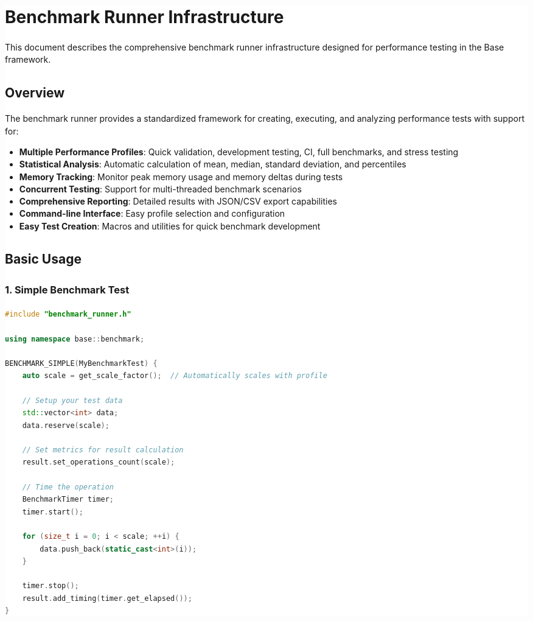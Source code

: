 # Benchmark Runner Infrastructure

This document describes the comprehensive benchmark runner infrastructure designed for performance testing in the Base framework.

## Overview

The benchmark runner provides a standardized framework for creating, executing, and analyzing performance tests with support for:

- **Multiple Performance Profiles**: Quick validation, development testing, CI, full benchmarks, and stress testing
- **Statistical Analysis**: Automatic calculation of mean, median, standard deviation, and percentiles
- **Memory Tracking**: Monitor peak memory usage and memory deltas during tests
- **Concurrent Testing**: Support for multi-threaded benchmark scenarios
- **Comprehensive Reporting**: Detailed results with JSON/CSV export capabilities
- **Command-line Interface**: Easy profile selection and configuration
- **Easy Test Creation**: Macros and utilities for quick benchmark development

## Basic Usage

### 1. Simple Benchmark Test

```cpp
#include "benchmark_runner.h"

using namespace base::benchmark;

BENCHMARK_SIMPLE(MyBenchmarkTest) {
    auto scale = get_scale_factor();  // Automatically scales with profile

    // Setup your test data
    std::vector<int> data;
    data.reserve(scale);

    // Set metrics for result calculation
    result.set_operations_count(scale);

    // Time the operation
    BenchmarkTimer timer;
    timer.start();

    for (size_t i = 0; i < scale; ++i) {
        data.push_back(static_cast<int>(i));
    }

    timer.stop();
    result.add_timing(timer.get_elapsed());
}
```
